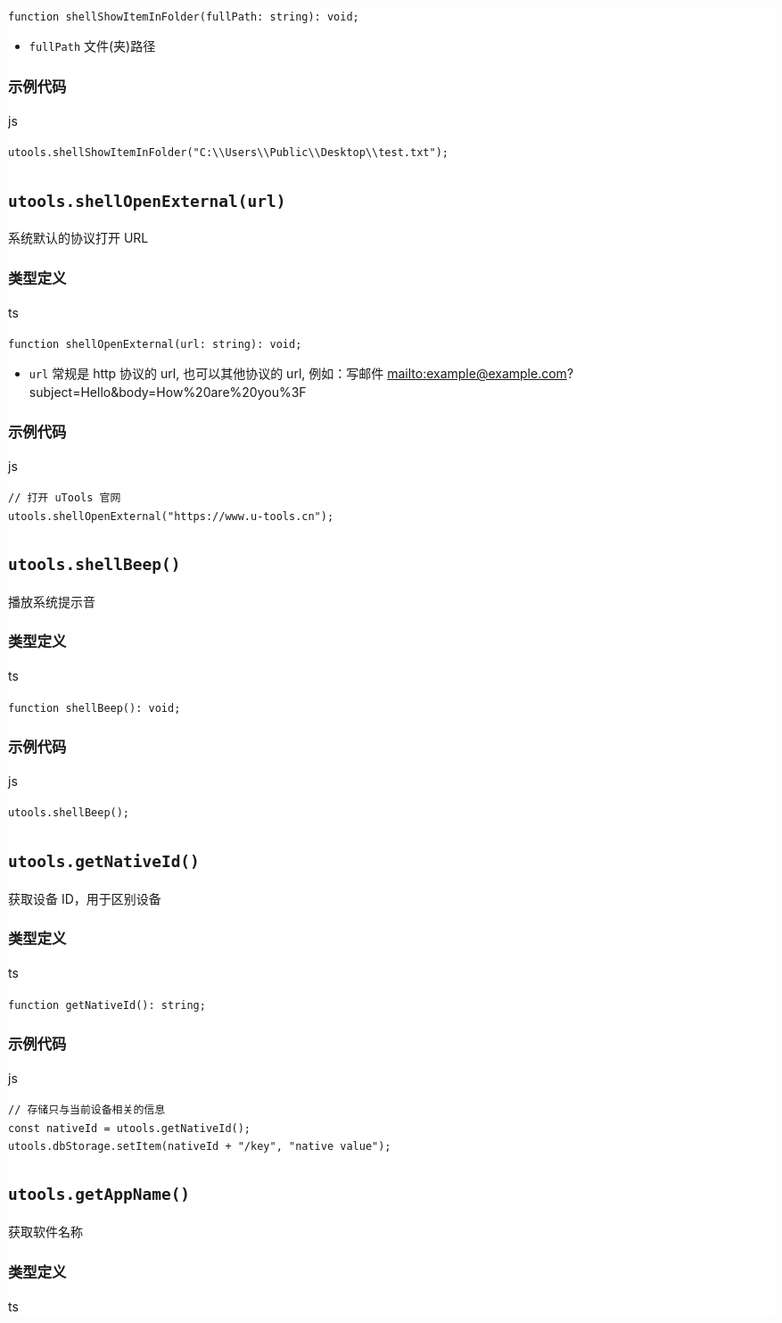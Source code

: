     function shellShowItemInFolder(fullPath: string): void;
  * `fullPath` 文件(夹)路径


### 示例代码 ​
js
    
    utools.shellShowItemInFolder("C:\\Users\\Public\\Desktop\\test.txt");
## `utools.shellOpenExternal(url)` ​
系统默认的协议打开 URL
### 类型定义 ​
ts
    
    function shellOpenExternal(url: string): void;
  * `url` 常规是 http 协议的 url, 也可以其他协议的 url, 例如：写邮件 [mailto:example@example.com](mailto:example@example.com)?subject=Hello&body=How%20are%20you%3F


### 示例代码 ​
js
    
    // 打开 uTools 官网
    utools.shellOpenExternal("https://www.u-tools.cn");
## `utools.shellBeep()` ​
播放系统提示音
### 类型定义 ​
ts
    
    function shellBeep(): void;
### 示例代码 ​
js
    
    utools.shellBeep();
## `utools.getNativeId()` ​
获取设备 ID，用于区别设备
### 类型定义 ​
ts
    
    function getNativeId(): string;
### 示例代码 ​
js
    
    // 存储只与当前设备相关的信息
    const nativeId = utools.getNativeId();
    utools.dbStorage.setItem(nativeId + "/key", "native value");
## `utools.getAppName()` ​
获取软件名称
### 类型定义 ​
ts
    